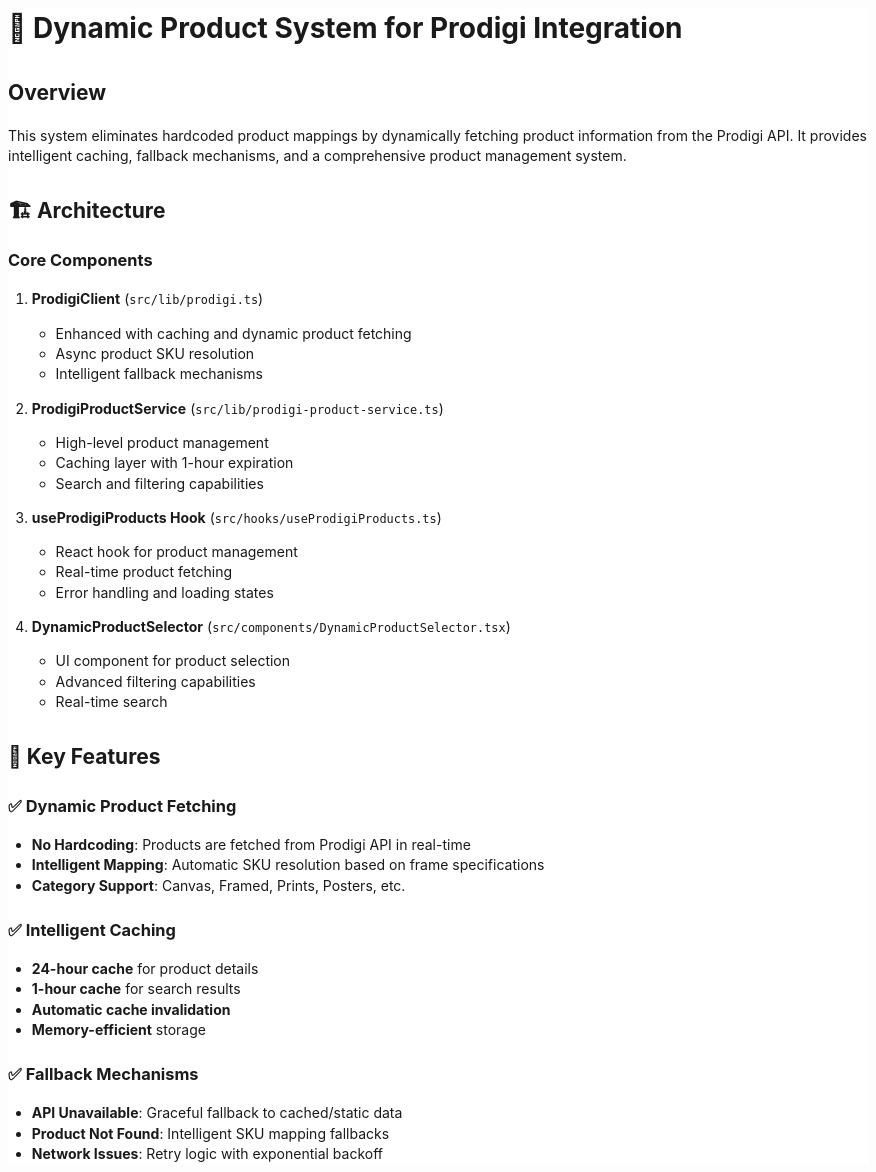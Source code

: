 # 🚀 Dynamic Product System for Prodigi Integration

## Overview

This system eliminates hardcoded product mappings by dynamically fetching product information from the Prodigi API. It provides intelligent caching, fallback mechanisms, and a comprehensive product management system.

## 🏗️ Architecture

### Core Components

1. **ProdigiClient** (`src/lib/prodigi.ts`)
   - Enhanced with caching and dynamic product fetching
   - Async product SKU resolution
   - Intelligent fallback mechanisms

2. **ProdigiProductService** (`src/lib/prodigi-product-service.ts`)
   - High-level product management
   - Caching layer with 1-hour expiration
   - Search and filtering capabilities

3. **useProdigiProducts Hook** (`src/hooks/useProdigiProducts.ts`)
   - React hook for product management
   - Real-time product fetching
   - Error handling and loading states

4. **DynamicProductSelector** (`src/components/DynamicProductSelector.tsx`)
   - UI component for product selection
   - Advanced filtering capabilities
   - Real-time search

## 🔧 Key Features

### ✅ Dynamic Product Fetching

- **No Hardcoding**: Products are fetched from Prodigi API in real-time
- **Intelligent Mapping**: Automatic SKU resolution based on frame specifications
- **Category Support**: Canvas, Framed, Prints, Posters, etc.

### ✅ Intelligent Caching

- **24-hour cache** for product details
- **1-hour cache** for search results
- **Automatic cache invalidation**
- **Memory-efficient** storage

### ✅ Fallback Mechanisms

- **API Unavailable**: Graceful fallback to cached/static data
- **Product Not Found**: Intelligent SKU mapping fallbacks
- **Network Issues**: Retry logic with exponential backoff
